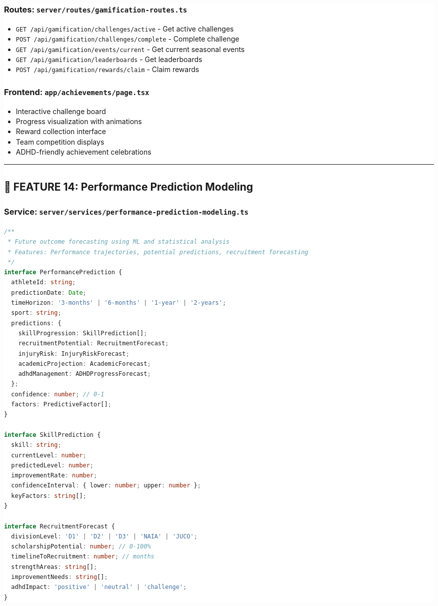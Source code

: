 ### Routes: `server/routes/gamification-routes.ts`
- `GET /api/gamification/challenges/active` - Get active challenges
- `POST /api/gamification/challenges/complete` - Complete challenge
- `GET /api/gamification/events/current` - Get current seasonal events
- `GET /api/gamification/leaderboards` - Get leaderboards
- `POST /api/gamification/rewards/claim` - Claim rewards

### Frontend: `app/achievements/page.tsx`
- Interactive challenge board
- Progress visualization with animations
- Reward collection interface
- Team competition displays
- ADHD-friendly achievement celebrations

---

## 🎯 FEATURE 14: Performance Prediction Modeling

### Service: `server/services/performance-prediction-modeling.ts`
```typescript
/**
 * Future outcome forecasting using ML and statistical analysis
 * Features: Performance trajectories, potential predictions, recruitment forecasting
 */
interface PerformancePrediction {
  athleteId: string;
  predictionDate: Date;
  timeHorizon: '3-months' | '6-months' | '1-year' | '2-years';
  sport: string;
  predictions: {
    skillProgression: SkillPrediction[];
    recruitmentPotential: RecruitmentForecast;
    injuryRisk: InjuryRiskForecast;
    academicProjection: AcademicForecast;
    adhdManagement: ADHDProgressForecast;
  };
  confidence: number; // 0-1
  factors: PredictiveFactor[];
}

interface SkillPrediction {
  skill: string;
  currentLevel: number;
  predictedLevel: number;
  improvementRate: number;
  confidenceInterval: { lower: number; upper: number };
  keyFactors: string[];
}

interface RecruitmentForecast {
  divisionLevel: 'D1' | 'D2' | 'D3' | 'NAIA' | 'JUCO';
  scholarshipPotential: number; // 0-100%
  timelineToRecruitment: number; // months
  strengthAreas: string[];
  improvementNeeds: string[];
  adhdImpact: 'positive' | 'neutral' | 'challenge';
}
```
